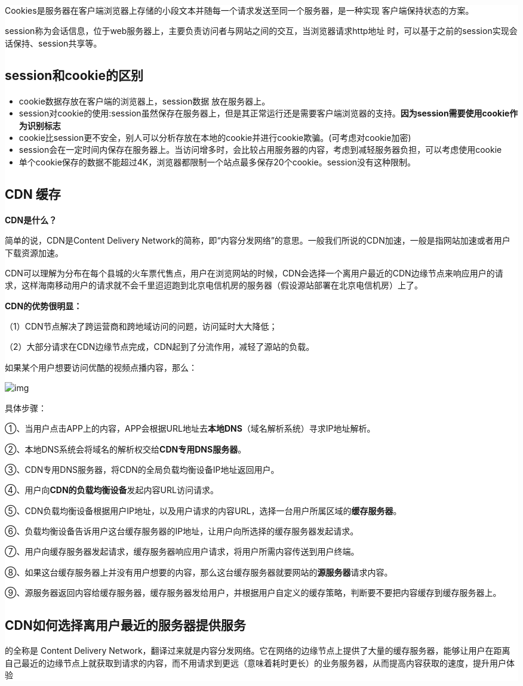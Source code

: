 Cookies是服务器在客户端浏览器上存储的小段文本并随每一个请求发送至同一个服务器，是一种实现 客户端保持状态的方案。

session称为会话信息，位于web服务器上，主要负责访问者与网站之间的交互，当浏览器请求http地址 时，可以基于之前的session实现会话保持、session共享等。

## session和cookie的区别

- cookie数据存放在客户端的浏览器上，session数据 放在服务器上。
- session对cookie的使用:session虽然保存在服务器上，但是其正常运行还是需要客户端浏览器的支持。**因为session需要使用cookie作为识别标志**
- cookie比session更不安全，别人可以分析存放在本地的cookie并进行cookie欺骗。(可考虑对cookie加密)
- session会在一定时间内保存在服务器上。当访问增多时，会比较占用服务器的内容，考虑到减轻服务器负担，可以考虑使用cookie 
- 单个cookie保存的数据不能超过4K，浏览器都限制一个站点最多保存20个cookie。session没有这种限制。

## CDN 缓存

**CDN是什么？**

简单的说，CDN是Content Delivery Network的简称，即“内容分发网络”的意思。一般我们所说的CDN加速，一般是指网站加速或者用户下载资源加速。

CDN可以理解为分布在每个县城的火车票代售点，用户在浏览网站的时候，CDN会选择一个离用户最近的CDN边缘节点来响应用户的请求，这样海南移动用户的请求就不会千里迢迢跑到北京电信机房的服务器（假设源站部署在北京电信机房）上了。

**CDN的优势很明显：**

（1）CDN节点解决了跨运营商和跨地域访问的问题，访问延时大大降低；

（2）大部分请求在CDN边缘节点完成，CDN起到了分流作用，减轻了源站的负载。

如果某个用户想要访问优酷的视频点播内容，那么：





![img](https://pic2.zhimg.com/80/v2-5e53690a7bfaace4a5a61d1c2bfab609_720w.jpg)





具体步骤：

①、当用户点击APP上的内容，APP会根据URL地址去**本地DNS**（域名解析系统）寻求IP地址解析。

②、本地DNS系统会将域名的解析权交给**CDN专用DNS服务器**。

③、CDN专用DNS服务器，将CDN的全局负载均衡设备IP地址返回用户。

④、用户向**CDN的负载均衡设备**发起内容URL访问请求。

⑤、CDN负载均衡设备根据用户IP地址，以及用户请求的内容URL，选择一台用户所属区域的**缓存服务器**。

⑥、负载均衡设备告诉用户这台缓存服务器的IP地址，让用户向所选择的缓存服务器发起请求。

⑦、用户向缓存服务器发起请求，缓存服务器响应用户请求，将用户所需内容传送到用户终端。

⑧、如果这台缓存服务器上并没有用户想要的内容，那么这台缓存服务器就要网站的**源服务器**请求内容。

⑨、源服务器返回内容给缓存服务器，缓存服务器发给用户，并根据用户自定义的缓存策略，判断要不要把内容缓存到缓存服务器上。

## CDN如何选择离用户最近的服务器提供服务

的全称是 Content Delivery Network，翻译过来就是内容分发网络。它在网络的边缘节点上提供了大量的缓存服务器，能够让用户在距离自己最近的边缘节点上就获取到请求的内容，而不用请求到更远（意味着耗时更长）的业务服务器，从而提高内容获取的速度，提升用户体验
